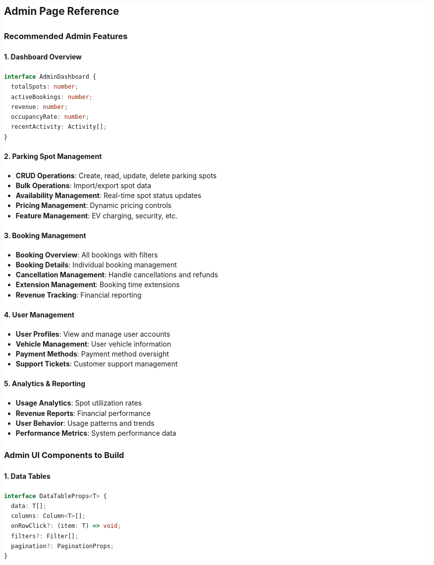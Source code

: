 
## Admin Page Reference

### Recommended Admin Features

#### 1. Dashboard Overview
```typescript
interface AdminDashboard {
  totalSpots: number;
  activeBookings: number;
  revenue: number;
  occupancyRate: number;
  recentActivity: Activity[];
}
```

#### 2. Parking Spot Management
- **CRUD Operations**: Create, read, update, delete parking spots
- **Bulk Operations**: Import/export spot data
- **Availability Management**: Real-time spot status updates
- **Pricing Management**: Dynamic pricing controls
- **Feature Management**: EV charging, security, etc.

#### 3. Booking Management
- **Booking Overview**: All bookings with filters
- **Booking Details**: Individual booking management
- **Cancellation Management**: Handle cancellations and refunds
- **Extension Management**: Booking time extensions
- **Revenue Tracking**: Financial reporting

#### 4. User Management
- **User Profiles**: View and manage user accounts
- **Vehicle Management**: User vehicle information
- **Payment Methods**: Payment method oversight
- **Support Tickets**: Customer support management

#### 5. Analytics & Reporting
- **Usage Analytics**: Spot utilization rates
- **Revenue Reports**: Financial performance
- **User Behavior**: Usage patterns and trends
- **Performance Metrics**: System performance data

### Admin UI Components to Build

#### 1. Data Tables
```typescript
interface DataTableProps<T> {
  data: T[];
  columns: Column<T>[];
  onRowClick?: (item: T) => void;
  filters?: Filter[];
  pagination?: PaginationProps;
}
```
